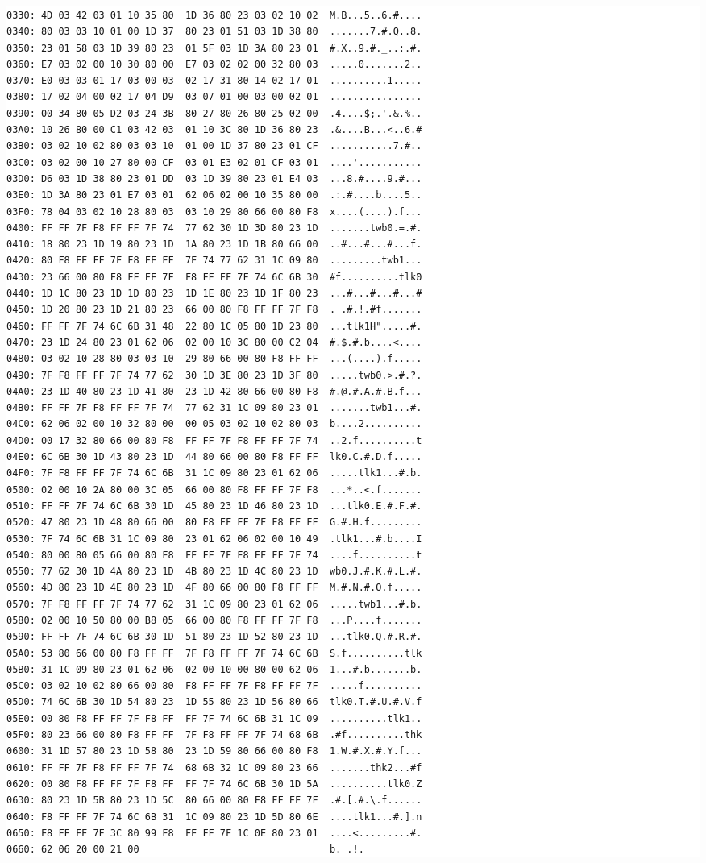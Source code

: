 ```
0330: 4D 03 42 03 01 10 35 80  1D 36 80 23 03 02 10 02  M.B...5..6.#....
0340: 80 03 03 10 01 00 1D 37  80 23 01 51 03 1D 38 80  .......7.#.Q..8.
0350: 23 01 58 03 1D 39 80 23  01 5F 03 1D 3A 80 23 01  #.X..9.#._..:.#.
0360: E7 03 02 00 10 30 80 00  E7 03 02 02 00 32 80 03  .....0.......2..
0370: E0 03 03 01 17 03 00 03  02 17 31 80 14 02 17 01  ..........1.....
0380: 17 02 04 00 02 17 04 D9  03 07 01 00 03 00 02 01  ................
0390: 00 34 80 05 D2 03 24 3B  80 27 80 26 80 25 02 00  .4....$;.'.&.%..
03A0: 10 26 80 00 C1 03 42 03  01 10 3C 80 1D 36 80 23  .&....B...<..6.#
03B0: 03 02 10 02 80 03 03 10  01 00 1D 37 80 23 01 CF  ...........7.#..
03C0: 03 02 00 10 27 80 00 CF  03 01 E3 02 01 CF 03 01  ....'...........
03D0: D6 03 1D 38 80 23 01 DD  03 1D 39 80 23 01 E4 03  ...8.#....9.#...
03E0: 1D 3A 80 23 01 E7 03 01  62 06 02 00 10 35 80 00  .:.#....b....5..
03F0: 78 04 03 02 10 28 80 03  03 10 29 80 66 00 80 F8  x....(....).f...
0400: FF FF 7F F8 FF FF 7F 74  77 62 30 1D 3D 80 23 1D  .......twb0.=.#.
0410: 18 80 23 1D 19 80 23 1D  1A 80 23 1D 1B 80 66 00  ..#...#...#...f.
0420: 80 F8 FF FF 7F F8 FF FF  7F 74 77 62 31 1C 09 80  .........twb1...
0430: 23 66 00 80 F8 FF FF 7F  F8 FF FF 7F 74 6C 6B 30  #f..........tlk0
0440: 1D 1C 80 23 1D 1D 80 23  1D 1E 80 23 1D 1F 80 23  ...#...#...#...#
0450: 1D 20 80 23 1D 21 80 23  66 00 80 F8 FF FF 7F F8  . .#.!.#f.......
0460: FF FF 7F 74 6C 6B 31 48  22 80 1C 05 80 1D 23 80  ...tlk1H".....#.
0470: 23 1D 24 80 23 01 62 06  02 00 10 3C 80 00 C2 04  #.$.#.b....<....
0480: 03 02 10 28 80 03 03 10  29 80 66 00 80 F8 FF FF  ...(....).f.....
0490: 7F F8 FF FF 7F 74 77 62  30 1D 3E 80 23 1D 3F 80  .....twb0.>.#.?.
04A0: 23 1D 40 80 23 1D 41 80  23 1D 42 80 66 00 80 F8  #.@.#.A.#.B.f...
04B0: FF FF 7F F8 FF FF 7F 74  77 62 31 1C 09 80 23 01  .......twb1...#.
04C0: 62 06 02 00 10 32 80 00  00 05 03 02 10 02 80 03  b....2..........
04D0: 00 17 32 80 66 00 80 F8  FF FF 7F F8 FF FF 7F 74  ..2.f..........t
04E0: 6C 6B 30 1D 43 80 23 1D  44 80 66 00 80 F8 FF FF  lk0.C.#.D.f.....
04F0: 7F F8 FF FF 7F 74 6C 6B  31 1C 09 80 23 01 62 06  .....tlk1...#.b.
0500: 02 00 10 2A 80 00 3C 05  66 00 80 F8 FF FF 7F F8  ...*..<.f.......
0510: FF FF 7F 74 6C 6B 30 1D  45 80 23 1D 46 80 23 1D  ...tlk0.E.#.F.#.
0520: 47 80 23 1D 48 80 66 00  80 F8 FF FF 7F F8 FF FF  G.#.H.f.........
0530: 7F 74 6C 6B 31 1C 09 80  23 01 62 06 02 00 10 49  .tlk1...#.b....I
0540: 80 00 80 05 66 00 80 F8  FF FF 7F F8 FF FF 7F 74  ....f..........t
0550: 77 62 30 1D 4A 80 23 1D  4B 80 23 1D 4C 80 23 1D  wb0.J.#.K.#.L.#.
0560: 4D 80 23 1D 4E 80 23 1D  4F 80 66 00 80 F8 FF FF  M.#.N.#.O.f.....
0570: 7F F8 FF FF 7F 74 77 62  31 1C 09 80 23 01 62 06  .....twb1...#.b.
0580: 02 00 10 50 80 00 B8 05  66 00 80 F8 FF FF 7F F8  ...P....f.......
0590: FF FF 7F 74 6C 6B 30 1D  51 80 23 1D 52 80 23 1D  ...tlk0.Q.#.R.#.
05A0: 53 80 66 00 80 F8 FF FF  7F F8 FF FF 7F 74 6C 6B  S.f..........tlk
05B0: 31 1C 09 80 23 01 62 06  02 00 10 00 80 00 62 06  1...#.b.......b.
05C0: 03 02 10 02 80 66 00 80  F8 FF FF 7F F8 FF FF 7F  .....f..........
05D0: 74 6C 6B 30 1D 54 80 23  1D 55 80 23 1D 56 80 66  tlk0.T.#.U.#.V.f
05E0: 00 80 F8 FF FF 7F F8 FF  FF 7F 74 6C 6B 31 1C 09  ..........tlk1..
05F0: 80 23 66 00 80 F8 FF FF  7F F8 FF FF 7F 74 68 6B  .#f..........thk
0600: 31 1D 57 80 23 1D 58 80  23 1D 59 80 66 00 80 F8  1.W.#.X.#.Y.f...
0610: FF FF 7F F8 FF FF 7F 74  68 6B 32 1C 09 80 23 66  .......thk2...#f
0620: 00 80 F8 FF FF 7F F8 FF  FF 7F 74 6C 6B 30 1D 5A  ..........tlk0.Z
0630: 80 23 1D 5B 80 23 1D 5C  80 66 00 80 F8 FF FF 7F  .#.[.#.\.f......
0640: F8 FF FF 7F 74 6C 6B 31  1C 09 80 23 1D 5D 80 6E  ....tlk1...#.].n
0650: F8 FF FF 7F 3C 80 99 F8  FF FF 7F 1C 0E 80 23 01  ....<.........#.
0660: 62 06 20 00 21 00                                 b. .!.          
```
